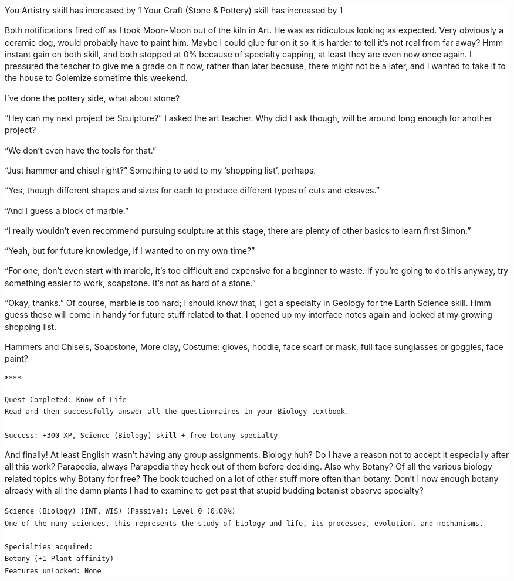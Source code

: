 You Artistry skill has increased by 1
Your Craft (Stone & Pottery) skill has increased by 1

Both notifications fired off as I took Moon-Moon out of the kiln in Art. He was as ridiculous looking as expected. Very obviously a ceramic dog, would probably have to paint him. Maybe I could glue fur on it so it is harder to tell it’s not real from far away? Hmm instant gain on both skill, and both stopped at 0% because of specialty capping, at least they are even now once again. I pressured the teacher to give me a grade on it now, rather than later because, there might not be a later, and I wanted to take it to the house to Golemize sometime this weekend.

I’ve done the pottery side, what about stone?

“Hey can my next project be Sculpture?” I asked the art teacher. Why did I ask though, will be around long enough for another project?

“We don’t even have the tools for that.”

“Just hammer and chisel right?” Something to add to my ‘shopping list’, perhaps.

“Yes, though different shapes and sizes for each to produce different types of cuts and cleaves.”

“And I guess a block of marble.”

“I really wouldn’t even recommend pursuing sculpture at this stage, there are plenty of other basics to learn first Simon.”

“Yeah, but for future knowledge, if I wanted to on my own time?”

“For one, don’t even start with marble, it’s too difficult and expensive for a beginner to waste. If you’re going to do this anyway, try something easier to work, soapstone. It’s not as hard of a stone.”

“Okay, thanks.” Of course, marble is too hard; I should know that, I got a specialty in Geology for the Earth Science skill. Hmm guess those will come in handy for future stuff related to that. I opened up my interface notes again and looked at my growing shopping list.

Hammers and Chisels, Soapstone, More clay, Costume: gloves, hoodie, face scarf or mask, full face sunglasses or goggles, face paint?

****​

    Quest Completed: Know of Life
    Read and then successfully answer all the questionnaires in your Biology textbook.

    Success: +300 XP, Science (Biology) skill + free botany specialty



And finally! At least English wasn’t having any group assignments. Biology huh? Do I have a reason not to accept it especially after all this work? Parapedia, always Parapedia they heck out of them before deciding. Also why Botany? Of all the various biology related topics why Botany for free? The book touched on a lot of other stuff more often than botany. Don’t I now enough botany already with all the damn plants I had to examine to get past that stupid budding botanist observe specialty?

    Science (Biology) (INT, WIS) (Passive): Level 0 (0.00%)
    One of the many sciences, this represents the study of biology and life, its processes, evolution, and mechanisms.

    Specialties acquired:
    Botany (+1 Plant affinity)
    Features unlocked: None
